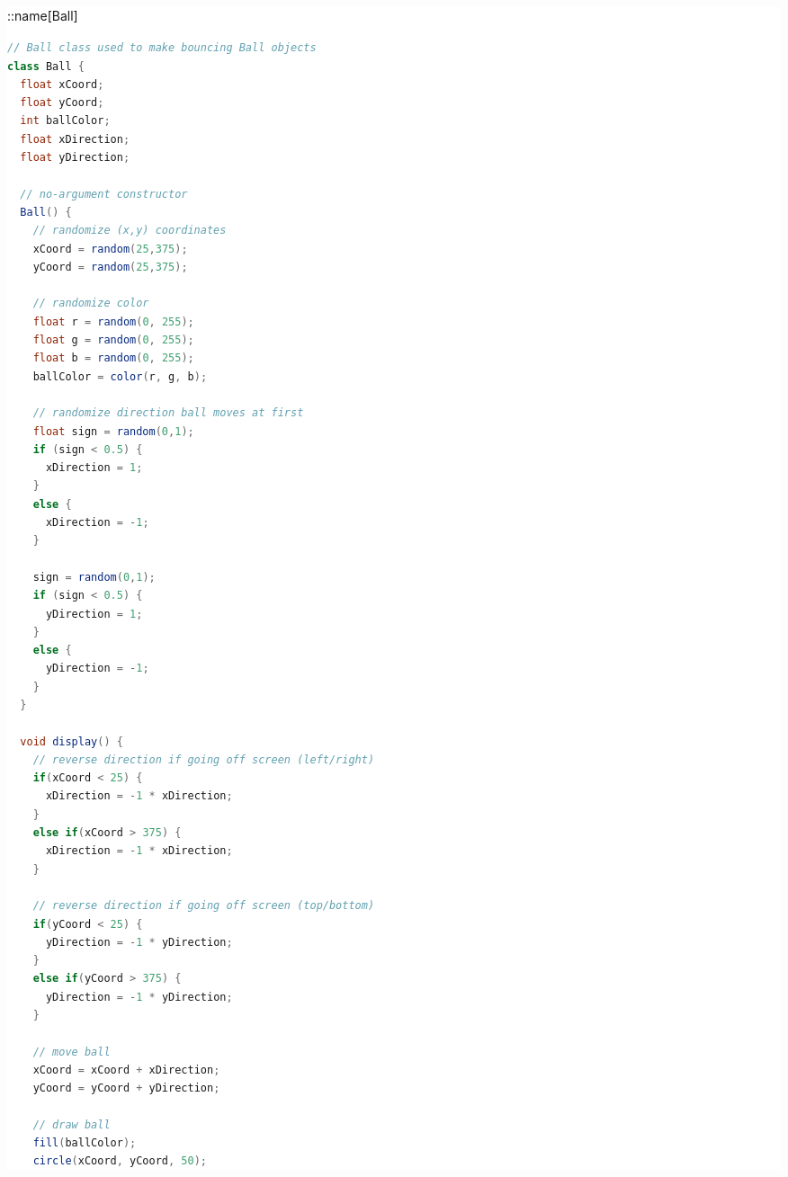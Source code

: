 ::name[Ball]
```java
// Ball class used to make bouncing Ball objects
class Ball {
  float xCoord;
  float yCoord;
  int ballColor;
  float xDirection;
  float yDirection;
  
  // no-argument constructor
  Ball() {
    // randomize (x,y) coordinates
    xCoord = random(25,375);
    yCoord = random(25,375);

    // randomize color
    float r = random(0, 255);
    float g = random(0, 255);
    float b = random(0, 255);
    ballColor = color(r, g, b);
    
    // randomize direction ball moves at first
    float sign = random(0,1);
    if (sign < 0.5) {
      xDirection = 1;
    }
    else {
      xDirection = -1;
    }
    
    sign = random(0,1);
    if (sign < 0.5) {
      yDirection = 1;
    }
    else {
      yDirection = -1;
    }
  }
  
  void display() {
    // reverse direction if going off screen (left/right)
    if(xCoord < 25) {
      xDirection = -1 * xDirection;
    }
    else if(xCoord > 375) {
      xDirection = -1 * xDirection;
    } 
    
    // reverse direction if going off screen (top/bottom)
    if(yCoord < 25) {
      yDirection = -1 * yDirection;
    }
    else if(yCoord > 375) {
      yDirection = -1 * yDirection;
    }
    
    // move ball
    xCoord = xCoord + xDirection;
    yCoord = yCoord + yDirection;
    
    // draw ball
    fill(ballColor);
    circle(xCoord, yCoord, 50);
```